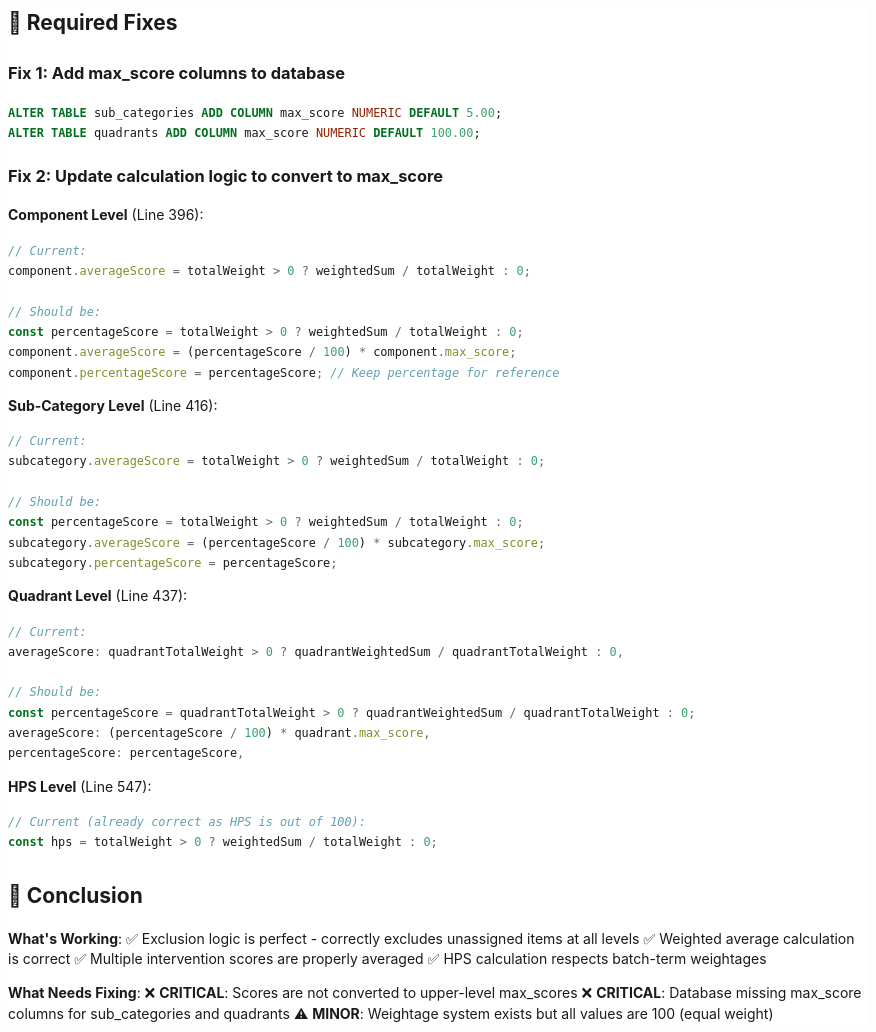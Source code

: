 ## 🔧 Required Fixes

### Fix 1: Add max_score columns to database
```sql
ALTER TABLE sub_categories ADD COLUMN max_score NUMERIC DEFAULT 5.00;
ALTER TABLE quadrants ADD COLUMN max_score NUMERIC DEFAULT 100.00;
```

### Fix 2: Update calculation logic to convert to max_score

**Component Level** (Line 396):
```javascript
// Current:
component.averageScore = totalWeight > 0 ? weightedSum / totalWeight : 0;

// Should be:
const percentageScore = totalWeight > 0 ? weightedSum / totalWeight : 0;
component.averageScore = (percentageScore / 100) * component.max_score;
component.percentageScore = percentageScore; // Keep percentage for reference
```

**Sub-Category Level** (Line 416):
```javascript
// Current:
subcategory.averageScore = totalWeight > 0 ? weightedSum / totalWeight : 0;

// Should be:
const percentageScore = totalWeight > 0 ? weightedSum / totalWeight : 0;
subcategory.averageScore = (percentageScore / 100) * subcategory.max_score;
subcategory.percentageScore = percentageScore;
```

**Quadrant Level** (Line 437):
```javascript
// Current:
averageScore: quadrantTotalWeight > 0 ? quadrantWeightedSum / quadrantTotalWeight : 0,

// Should be:
const percentageScore = quadrantTotalWeight > 0 ? quadrantWeightedSum / quadrantTotalWeight : 0;
averageScore: (percentageScore / 100) * quadrant.max_score,
percentageScore: percentageScore,
```

**HPS Level** (Line 547):
```javascript
// Current (already correct as HPS is out of 100):
const hps = totalWeight > 0 ? weightedSum / totalWeight : 0;
```

## 🎯 Conclusion

**What's Working**:
✅ Exclusion logic is perfect - correctly excludes unassigned items at all levels
✅ Weighted average calculation is correct
✅ Multiple intervention scores are properly averaged
✅ HPS calculation respects batch-term weightages

**What Needs Fixing**:
❌ **CRITICAL**: Scores are not converted to upper-level max_scores
❌ **CRITICAL**: Database missing max_score columns for sub_categories and quadrants
⚠️ **MINOR**: Weightage system exists but all values are 100 (equal weight)

